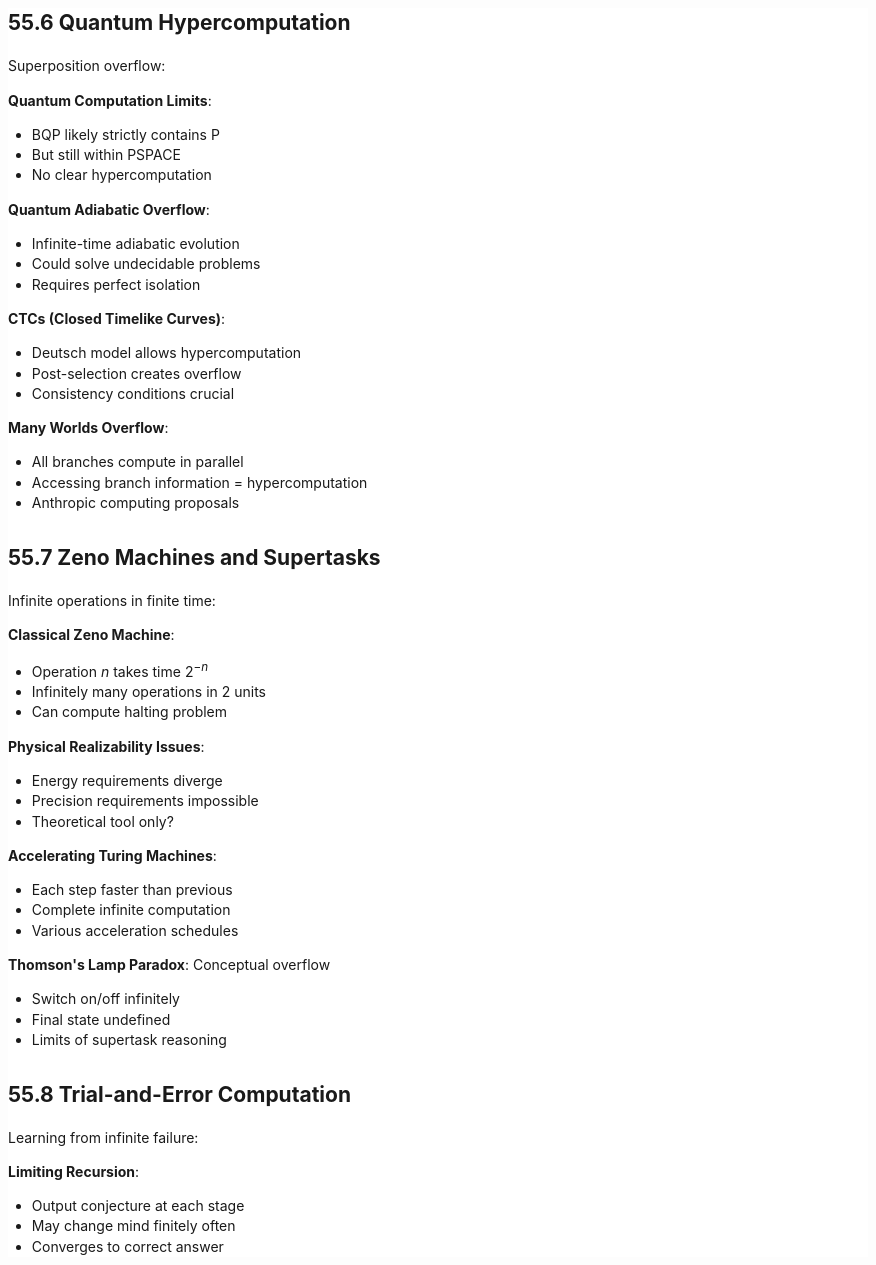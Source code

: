## 55.6 Quantum Hypercomputation

Superposition overflow:

**Quantum Computation Limits**:
- BQP likely strictly contains P
- But still within PSPACE
- No clear hypercomputation

**Quantum Adiabatic Overflow**:
- Infinite-time adiabatic evolution
- Could solve undecidable problems
- Requires perfect isolation

**CTCs (Closed Timelike Curves)**:
- Deutsch model allows hypercomputation
- Post-selection creates overflow
- Consistency conditions crucial

**Many Worlds Overflow**:
- All branches compute in parallel
- Accessing branch information = hypercomputation
- Anthropic computing proposals

## 55.7 Zeno Machines and Supertasks

Infinite operations in finite time:

**Classical Zeno Machine**:
- Operation $n$ takes time $2^{-n}$
- Infinitely many operations in 2 units
- Can compute halting problem

**Physical Realizability Issues**:
- Energy requirements diverge
- Precision requirements impossible
- Theoretical tool only?

**Accelerating Turing Machines**:
- Each step faster than previous
- Complete infinite computation
- Various acceleration schedules

**Thomson's Lamp Paradox**: Conceptual overflow
- Switch on/off infinitely
- Final state undefined
- Limits of supertask reasoning

## 55.8 Trial-and-Error Computation

Learning from infinite failure:

**Limiting Recursion**:
- Output conjecture at each stage
- May change mind finitely often
- Converges to correct answer
